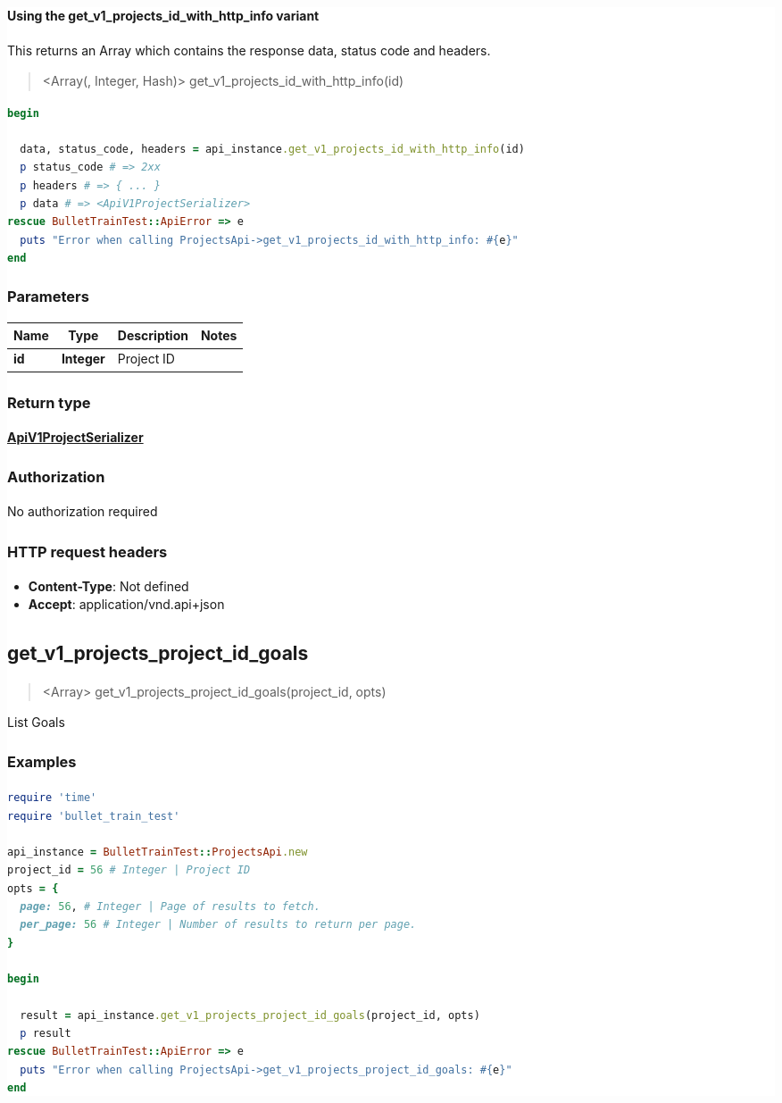 #### Using the get_v1_projects_id_with_http_info variant

This returns an Array which contains the response data, status code and headers.

> <Array(<ApiV1ProjectSerializer>, Integer, Hash)> get_v1_projects_id_with_http_info(id)

```ruby
begin
  
  data, status_code, headers = api_instance.get_v1_projects_id_with_http_info(id)
  p status_code # => 2xx
  p headers # => { ... }
  p data # => <ApiV1ProjectSerializer>
rescue BulletTrainTest::ApiError => e
  puts "Error when calling ProjectsApi->get_v1_projects_id_with_http_info: #{e}"
end
```

### Parameters

| Name | Type | Description | Notes |
| ---- | ---- | ----------- | ----- |
| **id** | **Integer** | Project ID |  |

### Return type

[**ApiV1ProjectSerializer**](ApiV1ProjectSerializer.md)

### Authorization

No authorization required

### HTTP request headers

- **Content-Type**: Not defined
- **Accept**: application/vnd.api+json


## get_v1_projects_project_id_goals

> <Array<ApiV1GoalSerializer>> get_v1_projects_project_id_goals(project_id, opts)



List Goals

### Examples

```ruby
require 'time'
require 'bullet_train_test'

api_instance = BulletTrainTest::ProjectsApi.new
project_id = 56 # Integer | Project ID
opts = {
  page: 56, # Integer | Page of results to fetch.
  per_page: 56 # Integer | Number of results to return per page.
}

begin
  
  result = api_instance.get_v1_projects_project_id_goals(project_id, opts)
  p result
rescue BulletTrainTest::ApiError => e
  puts "Error when calling ProjectsApi->get_v1_projects_project_id_goals: #{e}"
end
```
